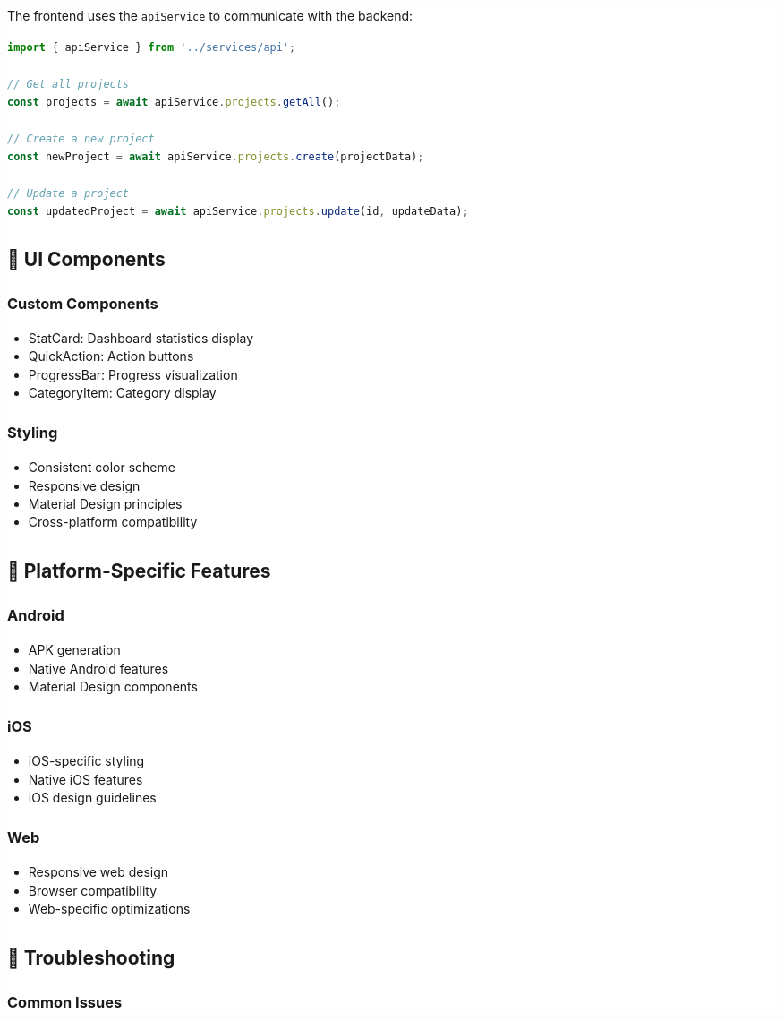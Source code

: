 The frontend uses the `apiService` to communicate with the backend:

```javascript
import { apiService } from '../services/api';

// Get all projects
const projects = await apiService.projects.getAll();

// Create a new project
const newProject = await apiService.projects.create(projectData);

// Update a project
const updatedProject = await apiService.projects.update(id, updateData);
```

## 🎨 UI Components

### Custom Components
- StatCard: Dashboard statistics display
- QuickAction: Action buttons
- ProgressBar: Progress visualization
- CategoryItem: Category display

### Styling
- Consistent color scheme
- Responsive design
- Material Design principles
- Cross-platform compatibility

## 📱 Platform-Specific Features

### Android
- APK generation
- Native Android features
- Material Design components

### iOS
- iOS-specific styling
- Native iOS features
- iOS design guidelines

### Web
- Responsive web design
- Browser compatibility
- Web-specific optimizations

## 🐛 Troubleshooting

### Common Issues
